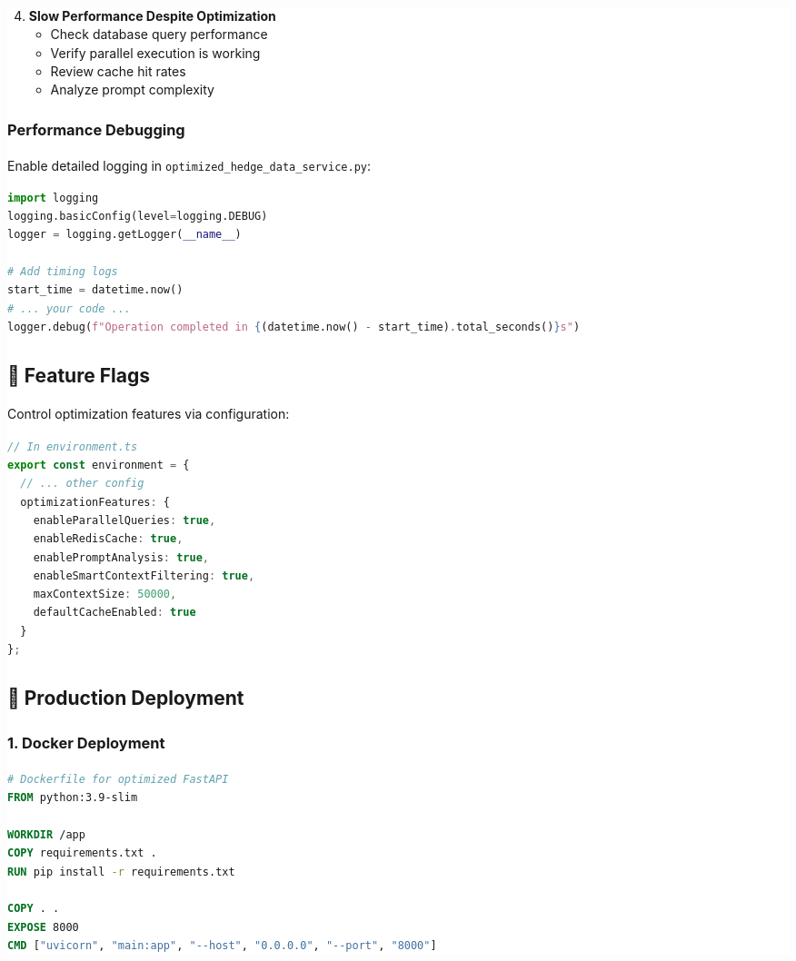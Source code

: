 4. **Slow Performance Despite Optimization**
   - Check database query performance
   - Verify parallel execution is working
   - Review cache hit rates
   - Analyze prompt complexity

### Performance Debugging

Enable detailed logging in `optimized_hedge_data_service.py`:
```python
import logging
logging.basicConfig(level=logging.DEBUG)
logger = logging.getLogger(__name__)

# Add timing logs
start_time = datetime.now()
# ... your code ...
logger.debug(f"Operation completed in {(datetime.now() - start_time).total_seconds()}s")
```

## 🎯 Feature Flags

Control optimization features via configuration:
```typescript
// In environment.ts
export const environment = {
  // ... other config
  optimizationFeatures: {
    enableParallelQueries: true,
    enableRedisCache: true,
    enablePromptAnalysis: true,
    enableSmartContextFiltering: true,
    maxContextSize: 50000,
    defaultCacheEnabled: true
  }
};
```

## 🚢 Production Deployment

### 1. Docker Deployment
```dockerfile
# Dockerfile for optimized FastAPI
FROM python:3.9-slim

WORKDIR /app
COPY requirements.txt .
RUN pip install -r requirements.txt

COPY . .
EXPOSE 8000
CMD ["uvicorn", "main:app", "--host", "0.0.0.0", "--port", "8000"]
```
